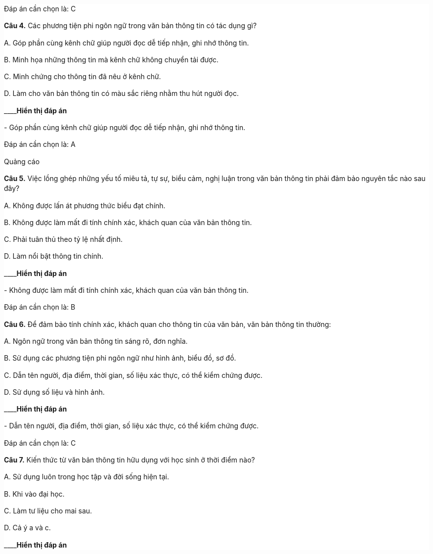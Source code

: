 Đáp án cần chọn là: C

**Câu 4.** Các phương tiện phi ngôn ngữ trong văn bản thông tin có tác dụng gì?

A. Góp phần cùng kênh chữ giúp người đọc dễ tiếp nhận, ghi nhớ thông tin.

B. Minh họa những thông tin mà kênh chữ không chuyển tải được.

C. Minh chứng cho thông tin đã nêu ở kênh chữ.

D. Làm cho văn bản thông tin có màu sắc riêng nhằm thu hút người đọc.

____**Hiển thị đáp án**

\- Góp phần cùng kênh chữ giúp người đọc dễ tiếp nhận, ghi nhớ thông tin.

Đáp án cần chọn là: A

Quảng cáo

**Câu 5.** Việc lồng ghép những yếu tố miêu tả, tự sự, biểu cảm, nghị luận trong văn bản thông tin phải đảm bảo nguyên tắc nào sau đây?

A. Không được lấn át phương thức biểu đạt chính.

B. Không được làm mất đi tính chính xác, khách quan của văn bản thông tin.

C. Phải tuân thủ theo tỷ lệ nhất định.

D. Làm nổi bật thông tin chính.

____**Hiển thị đáp án**

\- Không được làm mất đi tính chính xác, khách quan của văn bản thông tin.

Đáp án cần chọn là: B

**Câu 6.** Để đảm bảo tính chính xác, khách quan cho thông tin của văn bản, văn bản thông tin thường:

A. Ngôn ngữ trong văn bản thông tin sáng rõ, đơn nghĩa.

B. Sử dụng các phương tiện phi ngôn ngữ như hình ảnh, biểu đồ, sơ đồ.

C. Dẫn tên người, địa điểm, thời gian, số liệu xác thực, có thể kiểm chứng được.

D. Sử dụng số liệu và hình ảnh.

____**Hiển thị đáp án**

\- Dẫn tên người, địa điểm, thời gian, số liệu xác thực, có thể kiểm chứng được.

Đáp án cần chọn là: C

**Câu 7.** Kiến thức từ văn bản thông tin hữu dụng với học sinh ở thời điểm nào?

A. Sử dụng luôn trong học tập và đời sống hiện tại.

B. Khi vào đại học.

C. Làm tư liệu cho mai sau.

D. Cả ý a và c.

____**Hiển thị đáp án**
